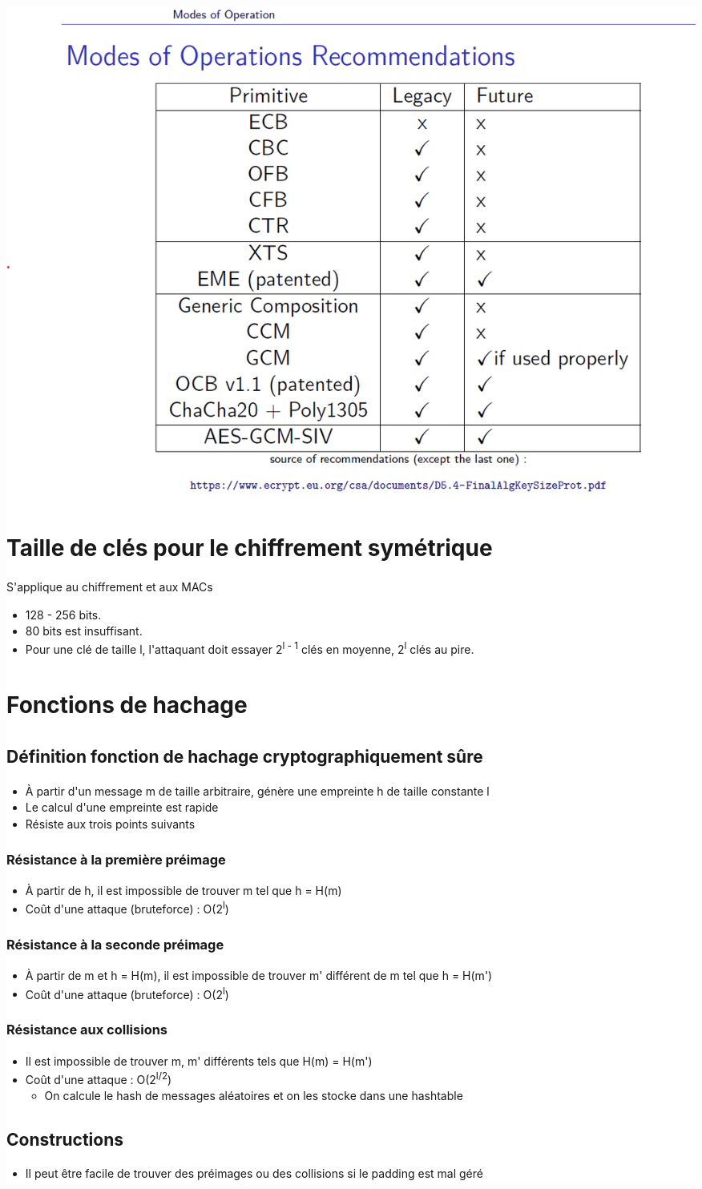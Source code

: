 ![](images/recomodesoperation.png)
# Taille de clés pour le chiffrement symétrique
S'applique au chiffrement et aux MACs
- 128 - 256 bits.
- 80 bits est insuffisant.
- Pour une clé de taille l, l'attaquant doit essayer 2<sup>l - 1</sup> clés en moyenne, 2<sup>l</sup> clés au pire.
# Fonctions de hachage
## Définition fonction de hachage cryptographiquement sûre
- À partir d'un message m de taille arbitraire, génère une empreinte h de taille constante l
- Le calcul d'une empreinte est rapide
- Résiste aux trois points suivants 
### Résistance à la première préimage
- À partir de h, il est impossible de trouver m tel que h = H(m)
- Coût d'une attaque (bruteforce) : O(2<sup>l</sup>)
### Résistance à la seconde préimage
- À partir de m et h = H(m), il est impossible de trouver m' différent de m tel que h = H(m')
- Coût d'une attaque (bruteforce) : O(2<sup>l</sup>)
### Résistance aux collisions
- Il est impossible de trouver m, m' différents tels que H(m) = H(m')
- Coût d'une attaque : O(2<sup>l/2</sup>)
  - On calcule le hash de messages aléatoires et on les stocke dans une hashtable
## Constructions
- Il peut être facile de trouver des préimages ou des collisions si le padding est mal géré
